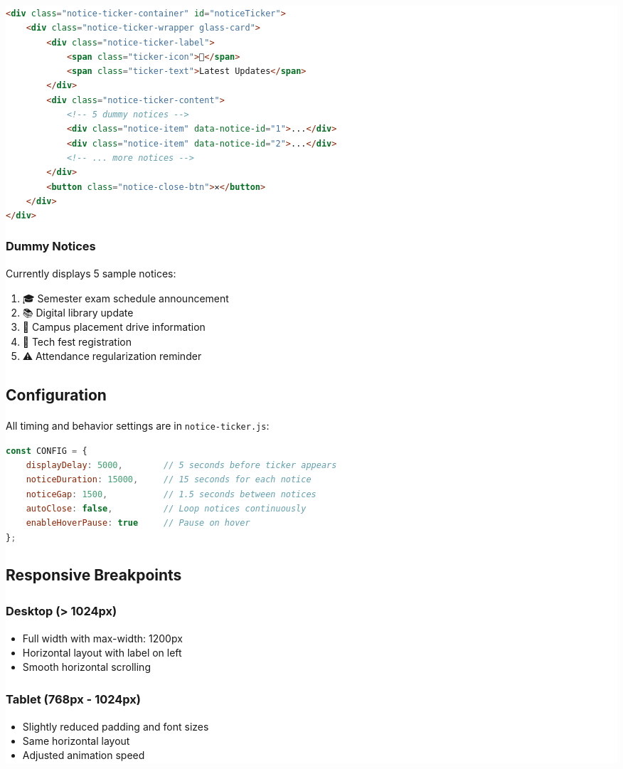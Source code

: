 ```html
<div class="notice-ticker-container" id="noticeTicker">
    <div class="notice-ticker-wrapper glass-card">
        <div class="notice-ticker-label">
            <span class="ticker-icon">📢</span>
            <span class="ticker-text">Latest Updates</span>
        </div>
        <div class="notice-ticker-content">
            <!-- 5 dummy notices -->
            <div class="notice-item" data-notice-id="1">...</div>
            <div class="notice-item" data-notice-id="2">...</div>
            <!-- ... more notices -->
        </div>
        <button class="notice-close-btn">✕</button>
    </div>
</div>
```

### Dummy Notices
Currently displays 5 sample notices:
1. 🎓 Semester exam schedule announcement
2. 📚 Digital library update
3. 💼 Campus placement drive information
4. 🎉 Tech fest registration
5. ⚠️ Attendance regularization reminder

## Configuration

All timing and behavior settings are in `notice-ticker.js`:

```javascript
const CONFIG = {
    displayDelay: 5000,        // 5 seconds before ticker appears
    noticeDuration: 15000,     // 15 seconds for each notice
    noticeGap: 1500,           // 1.5 seconds between notices
    autoClose: false,          // Loop notices continuously
    enableHoverPause: true     // Pause on hover
};
```

## Responsive Breakpoints

### Desktop (> 1024px)
- Full width with max-width: 1200px
- Horizontal layout with label on left
- Smooth horizontal scrolling

### Tablet (768px - 1024px)
- Slightly reduced padding and font sizes
- Same horizontal layout
- Adjusted animation speed
